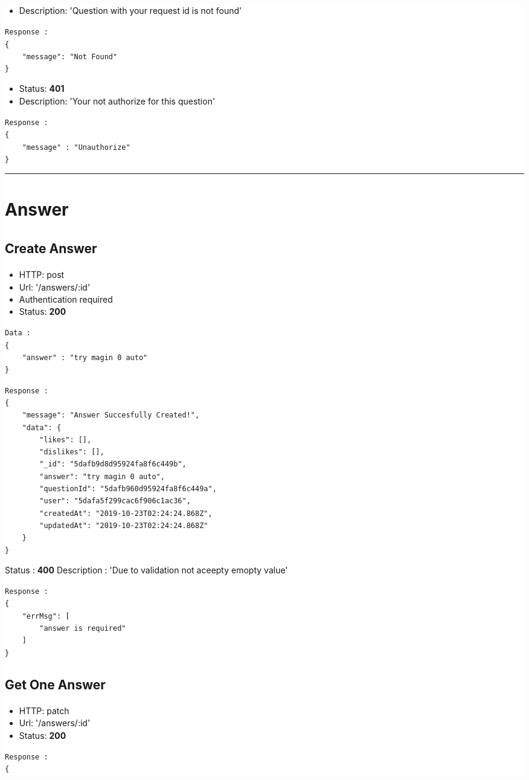 - Description: 'Question with your request id is not found'
```
Response : 
{
    "message": "Not Found"
}
```

- Status: **401**
- Description: 'Your not authorize for this question'
```
Response : 
{
    "message" : "Unauthorize"
}
```
---

# Answer
## Create Answer
- HTTP: post
- Url: '/answers/:id'
- Authentication required
- Status: **200**
```
Data :
{
    "answer" : "try magin 0 auto"
}
```
```
Response : 
{
    "message": "Answer Succesfully Created!",
    "data": {
        "likes": [],
        "dislikes": [],
        "_id": "5dafb9d8d95924fa8f6c449b",
        "answer": "try magin 0 auto",
        "questionId": "5dafb960d95924fa8f6c449a",
        "user": "5dafa5f299cac6f906c1ac36",
        "createdAt": "2019-10-23T02:24:24.868Z",
        "updatedAt": "2019-10-23T02:24:24.868Z"
    }
}
```
Status : **400**
Description : 'Due to validation not aceepty emopty value'
```
Response :
{
    "errMsg": [
        "answer is required"
    ]
}
```
## Get One Answer
- HTTP: patch
- Url: '/answers/:id'
- Status: **200**
```
Response :
{
```